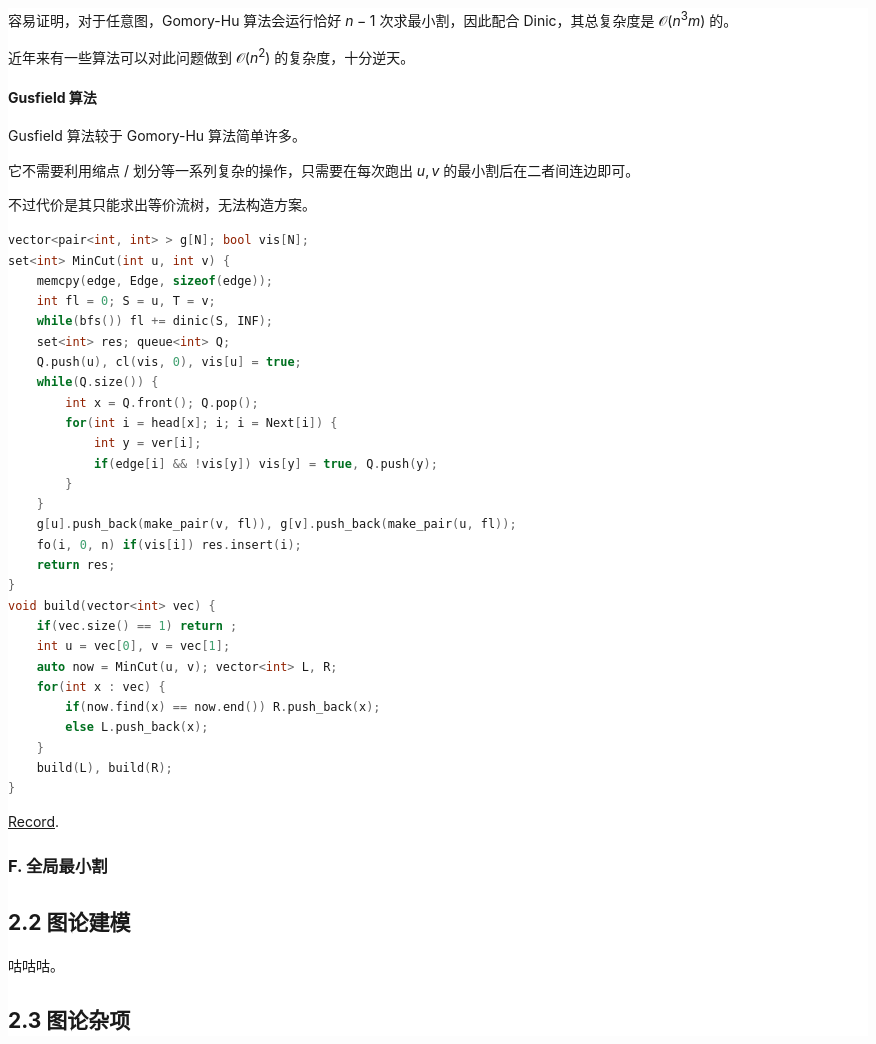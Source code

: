 容易证明，对于任意图，Gomory-Hu 算法会运行恰好 $n-1$ 次求最小割，因此配合 Dinic，其总复杂度是 $\mathcal O(n^3m)$ 的。

近年来有一些算法可以对此问题做到 $\mathcal O(n^2)$ 的复杂度，十分逆天。

#### Gusfield 算法

Gusfield 算法较于 Gomory-Hu 算法简单许多。

它不需要利用缩点 / 划分等一系列复杂的操作，只需要在每次跑出 $u,v$ 的最小割后在二者间连边即可。

不过代价是其只能求出等价流树，无法构造方案。

```cpp
vector<pair<int, int> > g[N]; bool vis[N];
set<int> MinCut(int u, int v) {
    memcpy(edge, Edge, sizeof(edge));
    int fl = 0; S = u, T = v;
    while(bfs()) fl += dinic(S, INF);
    set<int> res; queue<int> Q;
    Q.push(u), cl(vis, 0), vis[u] = true;
    while(Q.size()) {
        int x = Q.front(); Q.pop();
        for(int i = head[x]; i; i = Next[i]) {
            int y = ver[i];
            if(edge[i] && !vis[y]) vis[y] = true, Q.push(y);
        }
    }
    g[u].push_back(make_pair(v, fl)), g[v].push_back(make_pair(u, fl));
    fo(i, 0, n) if(vis[i]) res.insert(i);
    return res;
}
void build(vector<int> vec) {
    if(vec.size() == 1) return ;
    int u = vec[0], v = vec[1];
    auto now = MinCut(u, v); vector<int> L, R;
    for(int x : vec) {
        if(now.find(x) == now.end()) R.push_back(x);
        else L.push_back(x);
    }
    build(L), build(R);
}
```

[Record](https://www.luogu.com.cn/record/141035852).

### F. 全局最小割



## 2.2 图论建模

咕咕咕。

## 2.3 图论杂项
